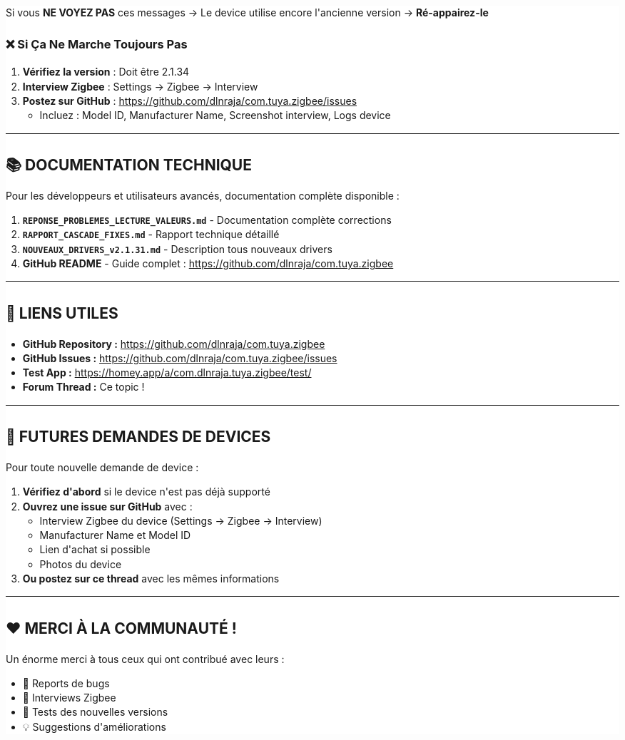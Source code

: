 Si vous **NE VOYEZ PAS** ces messages → Le device utilise encore l'ancienne version → **Ré-appairez-le**

### ❌ Si Ça Ne Marche Toujours Pas

1. **Vérifiez la version** : Doit être 2.1.34
2. **Interview Zigbee** : Settings → Zigbee → Interview
3. **Postez sur GitHub** : https://github.com/dlnraja/com.tuya.zigbee/issues
   - Incluez : Model ID, Manufacturer Name, Screenshot interview, Logs device

---

## 📚 DOCUMENTATION TECHNIQUE

Pour les développeurs et utilisateurs avancés, documentation complète disponible :

1. **`REPONSE_PROBLEMES_LECTURE_VALEURS.md`** - Documentation complète corrections
2. **`RAPPORT_CASCADE_FIXES.md`** - Rapport technique détaillé
3. **`NOUVEAUX_DRIVERS_v2.1.31.md`** - Description tous nouveaux drivers
4. **GitHub README** - Guide complet : https://github.com/dlnraja/com.tuya.zigbee

---

## 🔗 LIENS UTILES

- **GitHub Repository :** https://github.com/dlnraja/com.tuya.zigbee
- **GitHub Issues :** https://github.com/dlnraja/com.tuya.zigbee/issues
- **Test App :** https://homey.app/a/com.dlnraja.tuya.zigbee/test/
- **Forum Thread :** Ce topic !

---

## 📢 FUTURES DEMANDES DE DEVICES

Pour toute nouvelle demande de device :

1. **Vérifiez d'abord** si le device n'est pas déjà supporté
2. **Ouvrez une issue sur GitHub** avec :
   - Interview Zigbee du device (Settings → Zigbee → Interview)
   - Manufacturer Name et Model ID
   - Lien d'achat si possible
   - Photos du device
3. **Ou postez sur ce thread** avec les mêmes informations

---

## ❤️ MERCI À LA COMMUNAUTÉ !

Un énorme merci à tous ceux qui ont contribué avec leurs :
- 🐛 Reports de bugs
- 📸 Interviews Zigbee
- 🧪 Tests des nouvelles versions
- 💡 Suggestions d'améliorations
